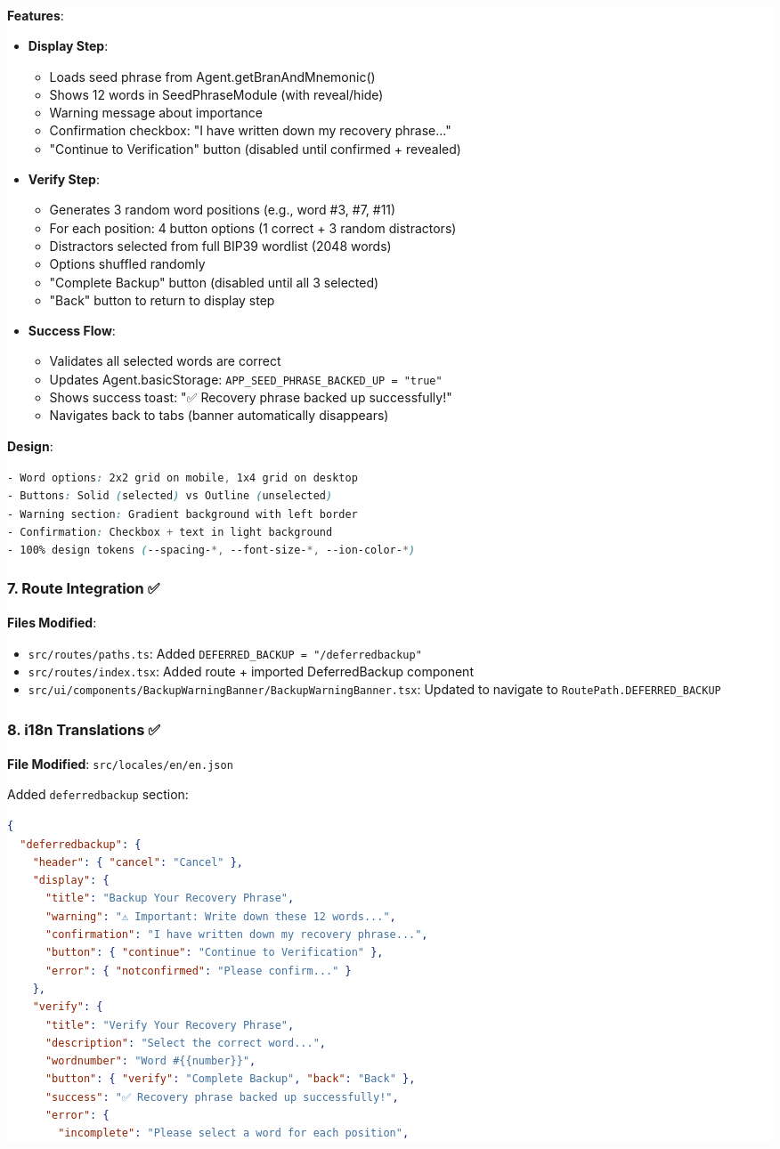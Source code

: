 **Features**:

- **Display Step**:

  - Loads seed phrase from Agent.getBranAndMnemonic()
  - Shows 12 words in SeedPhraseModule (with reveal/hide)
  - Warning message about importance
  - Confirmation checkbox: "I have written down my recovery phrase..."
  - "Continue to Verification" button (disabled until confirmed + revealed)

- **Verify Step**:

  - Generates 3 random word positions (e.g., word #3, #7, #11)
  - For each position: 4 button options (1 correct + 3 random distractors)
  - Distractors selected from full BIP39 wordlist (2048 words)
  - Options shuffled randomly
  - "Complete Backup" button (disabled until all 3 selected)
  - "Back" button to return to display step

- **Success Flow**:
  - Validates all selected words are correct
  - Updates Agent.basicStorage: `APP_SEED_PHRASE_BACKED_UP = "true"`
  - Shows success toast: "✅ Recovery phrase backed up successfully!"
  - Navigates back to tabs (banner automatically disappears)

**Design**:

```scss
- Word options: 2x2 grid on mobile, 1x4 grid on desktop
- Buttons: Solid (selected) vs Outline (unselected)
- Warning section: Gradient background with left border
- Confirmation: Checkbox + text in light background
- 100% design tokens (--spacing-*, --font-size-*, --ion-color-*)
```

### 7. **Route Integration** ✅

**Files Modified**:

- `src/routes/paths.ts`: Added `DEFERRED_BACKUP = "/deferredbackup"`
- `src/routes/index.tsx`: Added route + imported DeferredBackup component
- `src/ui/components/BackupWarningBanner/BackupWarningBanner.tsx`: Updated to navigate to `RoutePath.DEFERRED_BACKUP`

### 8. **i18n Translations** ✅

**File Modified**: `src/locales/en/en.json`

Added `deferredbackup` section:

```json
{
  "deferredbackup": {
    "header": { "cancel": "Cancel" },
    "display": {
      "title": "Backup Your Recovery Phrase",
      "warning": "⚠️ Important: Write down these 12 words...",
      "confirmation": "I have written down my recovery phrase...",
      "button": { "continue": "Continue to Verification" },
      "error": { "notconfirmed": "Please confirm..." }
    },
    "verify": {
      "title": "Verify Your Recovery Phrase",
      "description": "Select the correct word...",
      "wordnumber": "Word #{{number}}",
      "button": { "verify": "Complete Backup", "back": "Back" },
      "success": "✅ Recovery phrase backed up successfully!",
      "error": {
        "incomplete": "Please select a word for each position",
```